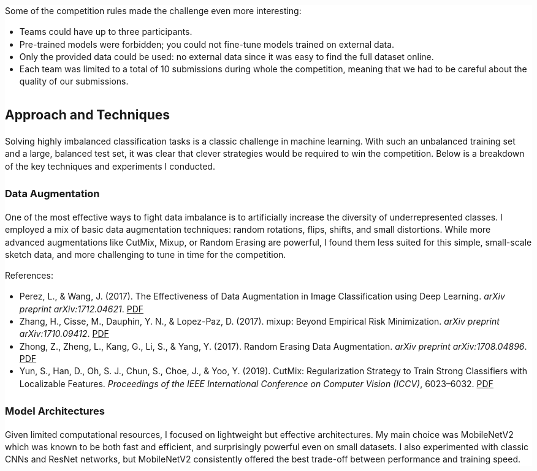 Some of the competition rules made the challenge even more interesting:
- Teams could have up to three participants.
- Pre-trained models were forbidden; you could not fine-tune models trained on external data.
- Only the provided data could be used: no external data since it was easy to find the full dataset online.
- Each team was limited to a total of 10 submissions during whole the competition, meaning that we had to be careful about the quality of our submissions.


## Approach and Techniques

Solving highly imbalanced classification tasks is a classic challenge in machine learning. With such an unbalanced training set and a large, balanced test set, it was clear that clever strategies would be required to win the competition. Below is a breakdown of the key techniques and experiments I conducted.

### Data Augmentation

One of the most effective ways to fight data imbalance is to artificially increase the diversity of underrepresented classes. I employed a mix of basic data augmentation techniques: random rotations, flips, shifts, and small distortions. While more advanced augmentations like CutMix, Mixup, or Random Erasing are powerful, I found them less suited for this simple, small-scale sketch data, and more challenging to tune in time for the competition.

References:
- Perez, L., & Wang, J. (2017). The Effectiveness of Data Augmentation in Image Classification using Deep Learning. *arXiv preprint arXiv:1712.04621*. [PDF](https://arxiv.org/pdf/1712.04621.pdf)
- Zhang, H., Cisse, M., Dauphin, Y. N., & Lopez-Paz, D. (2017). mixup: Beyond Empirical Risk Minimization. *arXiv preprint arXiv:1710.09412*. [PDF](https://arxiv.org/pdf/1710.09412)
- Zhong, Z., Zheng, L., Kang, G., Li, S., & Yang, Y. (2017). Random Erasing Data Augmentation. *arXiv preprint arXiv:1708.04896*. [PDF](https://arxiv.org/pdf/1708.04896)
- Yun, S., Han, D., Oh, S. J., Chun, S., Choe, J., & Yoo, Y. (2019). CutMix: Regularization Strategy to Train Strong Classifiers with Localizable Features. *Proceedings of the IEEE International Conference on Computer Vision (ICCV)*, 6023–6032. [PDF](https://arxiv.org/pdf/1905.04899)

### Model Architectures

Given limited computational resources, I focused on lightweight but effective architectures. My main choice was MobileNetV2 which was known to be both fast and efficient, and surprisingly powerful even on small datasets. I also experimented with classic CNNs and ResNet networks, but MobileNetV2 consistently offered the best trade-off between performance and training speed.
